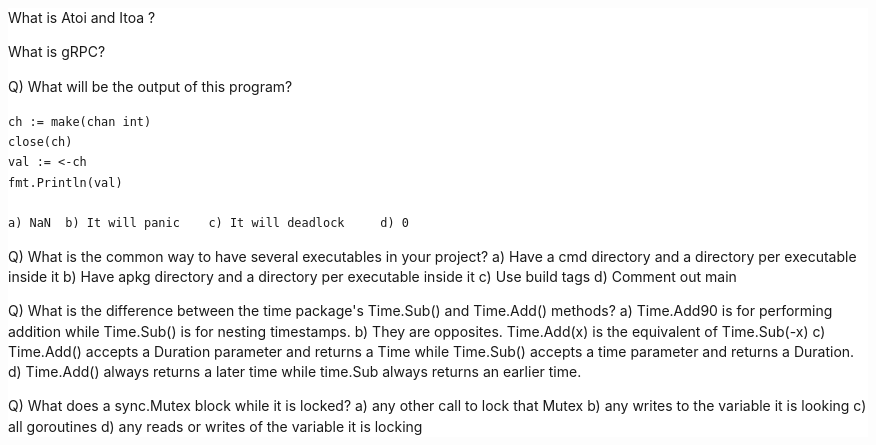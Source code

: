 What is Atoi and Itoa ?

What is gRPC?


Q) What will be the output of this program?

	ch := make(chan int)
	close(ch)
	val := <-ch 
	fmt.Println(val)
	
	a) NaN	b) It will panic 	c) It will deadlock 	d) 0
	
Q) What is the common way to have several executables in your project?
	a) Have a cmd directory and a directory per executable inside it 
	b) Have apkg directory and a directory per executable inside it 
	c) Use build tags 
	d) Comment out main 
	
Q) What is the difference between the time package's Time.Sub() and Time.Add() methods?
	a) Time.Add90 is for performing addition while Time.Sub() is for nesting timestamps. 
	b) They are opposites. Time.Add(x) is the equivalent of Time.Sub(-x)
	c) Time.Add() accepts a Duration parameter and returns a Time while Time.Sub() accepts a time parameter and returns a Duration. 
	d) Time.Add() always returns a later time while time.Sub always returns an earlier time. 
	
Q) What does a sync.Mutex block while it is locked?
	a) any other call to lock that Mutex 
	b) any writes to the variable it is looking 
	c) all goroutines 
	d) any reads or writes of the variable it is locking
